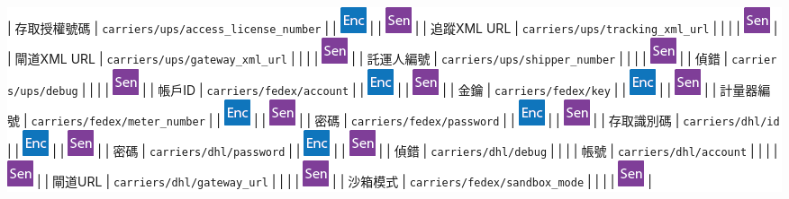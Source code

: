 | 存取授權號碼 | `carriers/ups/access_license_number` |  | ![已加密](/help/assets/configuration/cloud-enc.png) |  | ![敏感](/help/assets/configuration/cloud-sens.png) |
| 追蹤XML URL | `carriers/ups/tracking_xml_url` |  |  |  | ![敏感](/help/assets/configuration/cloud-sens.png) |
| 閘道XML URL | `carriers/ups/gateway_xml_url` |  |  |  | ![敏感](/help/assets/configuration/cloud-sens.png) |
| 託運人編號 | `carriers/ups/shipper_number` |  |  |  | ![敏感](/help/assets/configuration/cloud-sens.png) |
| 偵錯 | `carriers/ups/debug` |  |  |  | ![敏感](/help/assets/configuration/cloud-sens.png) |
| 帳戶ID | `carriers/fedex/account` |  | ![已加密](/help/assets/configuration/cloud-enc.png) |  | ![敏感](/help/assets/configuration/cloud-sens.png) |
| 金鑰 | `carriers/fedex/key` |  | ![已加密](/help/assets/configuration/cloud-enc.png) |  | ![敏感](/help/assets/configuration/cloud-sens.png) |
| 計量器編號 | `carriers/fedex/meter_number` |  | ![已加密](/help/assets/configuration/cloud-enc.png) |  | ![敏感](/help/assets/configuration/cloud-sens.png) |
| 密碼 | `carriers/fedex/password` |  | ![已加密](/help/assets/configuration/cloud-enc.png) |  | ![敏感](/help/assets/configuration/cloud-sens.png) |
| 存取識別碼 | `carriers/dhl/id` |  | ![已加密](/help/assets/configuration/cloud-enc.png) |  | ![敏感](/help/assets/configuration/cloud-sens.png) |
| 密碼 | `carriers/dhl/password` |  | ![已加密](/help/assets/configuration/cloud-enc.png) |  | ![敏感](/help/assets/configuration/cloud-sens.png) |
| 偵錯 | `carriers/dhl/debug` |  |  |
| 帳號 | `carriers/dhl/account` |  |  |  | ![敏感](/help/assets/configuration/cloud-sens.png) |
| 閘道URL | `carriers/dhl/gateway_url` |  |  |  | ![敏感](/help/assets/configuration/cloud-sens.png) |
| 沙箱模式 | `carriers/fedex/sandbox_mode` |  |  |  | ![敏感](/help/assets/configuration/cloud-sens.png) |
